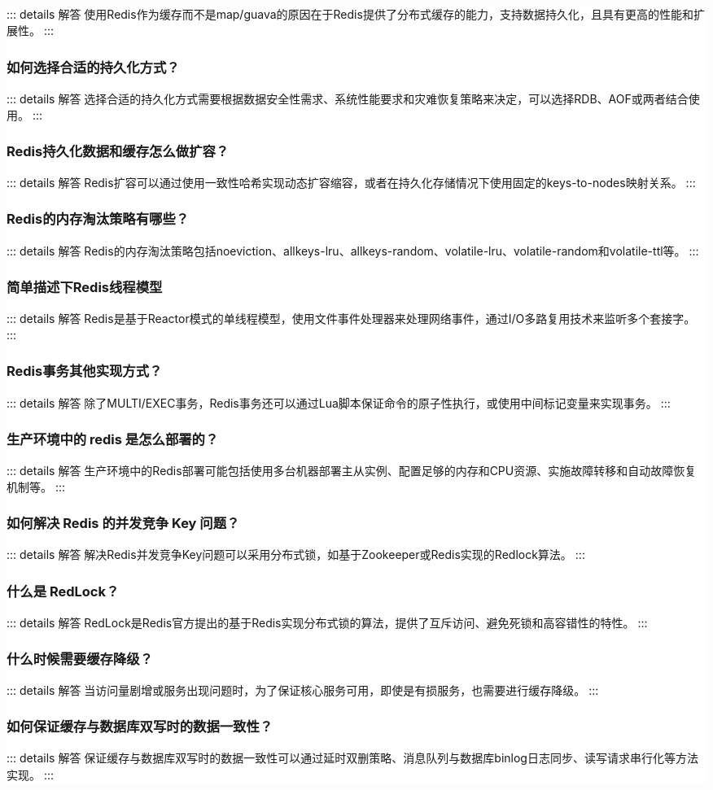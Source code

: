 ::: details 解答
使用Redis作为缓存而不是map/guava的原因在于Redis提供了分布式缓存的能力，支持数据持久化，且具有更高的性能和扩展性。
:::

### 如何选择合适的持久化方式？

::: details 解答
选择合适的持久化方式需要根据数据安全性需求、系统性能要求和灾难恢复策略来决定，可以选择RDB、AOF或两者结合使用。
:::

### Redis持久化数据和缓存怎么做扩容？

::: details 解答
Redis扩容可以通过使用一致性哈希实现动态扩容缩容，或者在持久化存储情况下使用固定的keys-to-nodes映射关系。
:::

### Redis的内存淘汰策略有哪些？

::: details 解答
Redis的内存淘汰策略包括noeviction、allkeys-lru、allkeys-random、volatile-lru、volatile-random和volatile-ttl等。
:::

### 简单描述下Redis线程模型

::: details 解答
Redis是基于Reactor模式的单线程模型，使用文件事件处理器来处理网络事件，通过I/O多路复用技术来监听多个套接字。
:::

### Redis事务其他实现方式？

::: details 解答
除了MULTI/EXEC事务，Redis事务还可以通过Lua脚本保证命令的原子性执行，或使用中间标记变量来实现事务。
:::

### 生产环境中的 redis 是怎么部署的？

::: details 解答
生产环境中的Redis部署可能包括使用多台机器部署主从实例、配置足够的内存和CPU资源、实施故障转移和自动故障恢复机制等。
:::

### 如何解决 Redis 的并发竞争 Key 问题？

::: details 解答
解决Redis并发竞争Key问题可以采用分布式锁，如基于Zookeeper或Redis实现的Redlock算法。
:::

### 什么是 RedLock？

::: details 解答
RedLock是Redis官方提出的基于Redis实现分布式锁的算法，提供了互斥访问、避免死锁和高容错性的特性。
:::

### 什么时候需要缓存降级？

::: details 解答
当访问量剧增或服务出现问题时，为了保证核心服务可用，即使是有损服务，也需要进行缓存降级。
:::

### 如何保证缓存与数据库双写时的数据一致性？

::: details 解答
保证缓存与数据库双写时的数据一致性可以通过延时双删策略、消息队列与数据库binlog日志同步、读写请求串行化等方法实现。
:::
